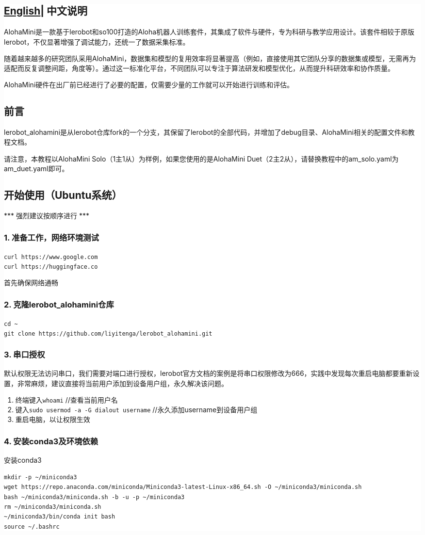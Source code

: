 
## [English](../../README.md)| 中文说明

AlohaMini是一款基于lerobot和so100打造的Aloha机器人训练套件，其集成了软件与硬件，专为科研与教学应用设计。该套件相较于原版lerobot，不仅显著增强了调试能力，还统一了数据采集标准。

随着越来越多的研究团队采用AlohaMini，数据集和模型的复用效率将显著提高（例如，直接使用其它团队分享的数据集或模型，无需再为适配而反复调整间距，角度等）。通过这一标准化平台，不同团队可以专注于算法研发和模型优化，从而提升科研效率和协作质量。

AlohaMini硬件在出厂前已经进行了必要的配置，仅需要少量的工作就可以开始进行训练和评估。

## 前言
lerobot_alohamini是从lerobot仓库fork的一个分支，其保留了lerobot的全部代码，并增加了debug目录、AlohaMini相关的配置文件和教程文档。


请注意，本教程以AlohaMini Solo（1主1从）为样例，如果您使用的是AlohaMini Duet（2主2从），请替换教程中的am_solo.yaml为am_duet.yaml即可。


## 开始使用（Ubuntu系统）

*** 强烈建议按顺序进行 ***

### 1. 准备工作，网络环境测试
```
curl https://www.google.com
curl https://huggingface.co
```
首先确保网络通畅


### 2. 克隆lerobot_alohamini仓库

```
cd ~
git clone https://github.com/liyitenga/lerobot_alohamini.git
```

### 3. 串口授权
默认权限无法访问串口，我们需要对端口进行授权，lerobot官方文档的案例是将串口权限修改为666，实践中发现每次重启电脑都要重新设置，非常麻烦，建议直接将当前用户添加到设备用户组，永久解决该问题。
1. 终端键入`whoami`  //查看当前用户名
2. 键入`sudo usermod -a -G dialout username` //永久添加username到设备用户组
3. 重启电脑，以让权限生效

### 4. 安装conda3及环境依赖

安装conda3
```
mkdir -p ~/miniconda3
wget https://repo.anaconda.com/miniconda/Miniconda3-latest-Linux-x86_64.sh -O ~/miniconda3/miniconda.sh
bash ~/miniconda3/miniconda.sh -b -u -p ~/miniconda3
rm ~/miniconda3/miniconda.sh
~/miniconda3/bin/conda init bash
source ~/.bashrc
```
